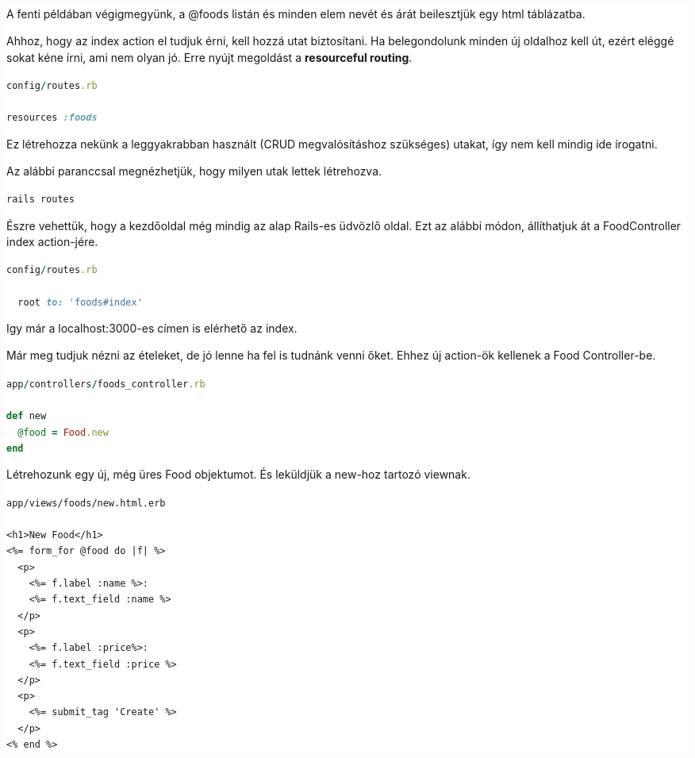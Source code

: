 A fenti példában végigmegyünk, a @foods listán és minden elem nevét és árát beilesztjük egy html táblázatba.

Ahhoz, hogy az index action el tudjuk érni, kell hozzá utat biztosítani. Ha belegondolunk minden új oldalhoz kell út, ezért eléggé sokat kéne írni, ami nem olyan jó. Erre nyújt megoldást a **resourceful routing**.
```ruby
config/routes.rb

resources :foods
```

Ez létrehozza nekünk a leggyakrabban használt (CRUD megvalósításhoz szükséges) utakat, így nem kell mindig ide írogatni.

Az alábbi paranccsal megnézhetjük, hogy milyen utak lettek létrehozva.

```sh
rails routes
```
Észre vehettük, hogy a kezdőoldal még mindig az alap Rails-es üdvözlő oldal. Ezt az alábbi módon, állíthatjuk át a FoodController index action-jére. 

```ruby
config/routes.rb

  root to: 'foods#index'
```
Igy már a localhost:3000-es címen is elérhető az index.

Már meg tudjuk nézni az ételeket, de jó lenne ha fel is tudnánk venni őket. Ehhez új action-ök kellenek a Food Controller-be.  

```ruby
app/controllers/foods_controller.rb

def new
  @food = Food.new
end
```

Létrehozunk egy új, még üres Food objektumot. És leküldjük a new-hoz tartozó viewnak. 

```ERB
app/views/foods/new.html.erb

<h1>New Food</h1>
<%= form_for @food do |f| %>
  <p>
    <%= f.label :name %>:
    <%= f.text_field :name %>
  </p>
  <p>
    <%= f.label :price%>:
    <%= f.text_field :price %>
  </p>
  <p>
    <%= submit_tag 'Create' %>
  </p>
<% end %>
```
